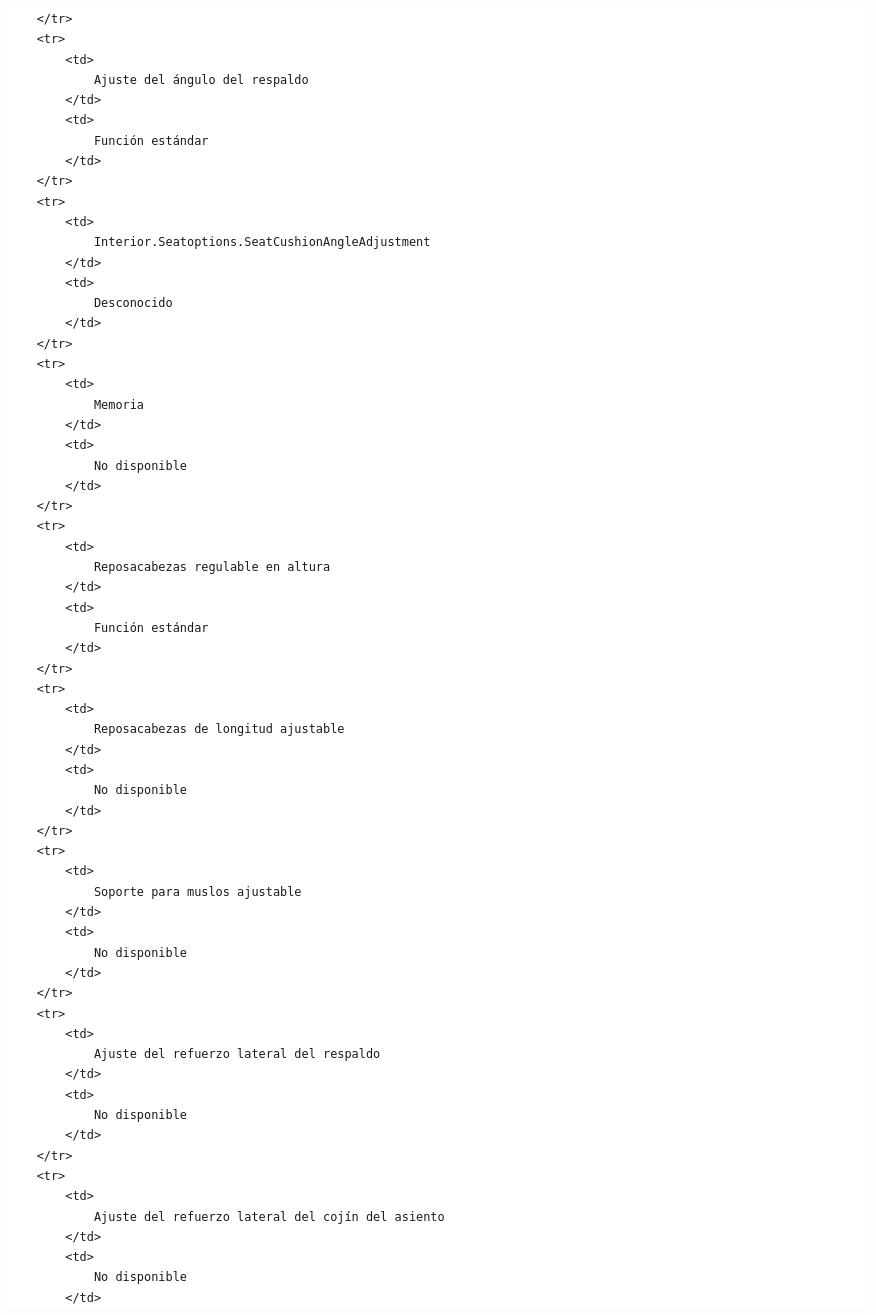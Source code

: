 		</tr>
		<tr>
			<td>
				Ajuste del ángulo del respaldo
			</td>
			<td>
				Función estándar
			</td>
		</tr>
		<tr>
			<td>
				Interior.Seatoptions.SeatCushionAngleAdjustment
			</td>
			<td>
				Desconocido
			</td>
		</tr>
		<tr>
			<td>
				Memoria
			</td>
			<td>
				No disponible
			</td>
		</tr>
		<tr>
			<td>
				Reposacabezas regulable en altura
			</td>
			<td>
				Función estándar
			</td>
		</tr>
		<tr>
			<td>
				Reposacabezas de longitud ajustable
			</td>
			<td>
				No disponible
			</td>
		</tr>
		<tr>
			<td>
				Soporte para muslos ajustable
			</td>
			<td>
				No disponible
			</td>
		</tr>
		<tr>
			<td>
				Ajuste del refuerzo lateral del respaldo
			</td>
			<td>
				No disponible
			</td>
		</tr>
		<tr>
			<td>
				Ajuste del refuerzo lateral del cojín del asiento
			</td>
			<td>
				No disponible
			</td>